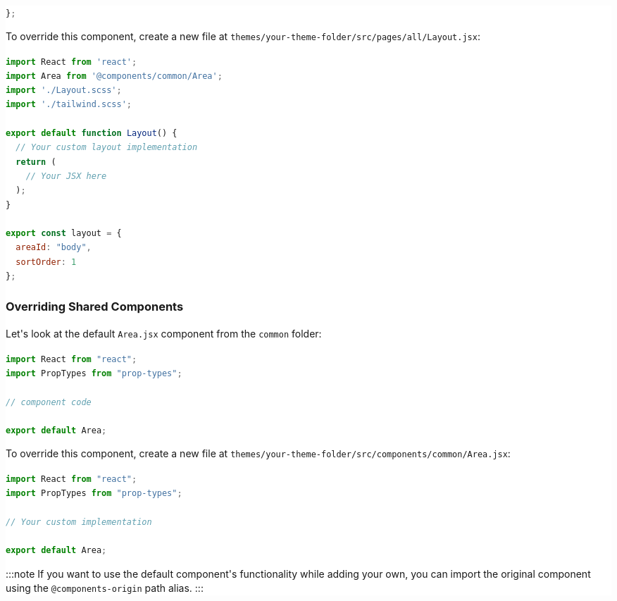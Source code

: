 ```jsx title="modules/pages/all/Layout.jsx"
};
```

To override this component, create a new file at `themes/your-theme-folder/src/pages/all/Layout.jsx`:

```jsx title="themes/your-theme-folder/src/pages/all/Layout.jsx"
import React from 'react';
import Area from '@components/common/Area';
import './Layout.scss';
import './tailwind.scss';

export default function Layout() {
  // Your custom layout implementation
  return (
    // Your JSX here
  );
}

export const layout = {
  areaId: "body",
  sortOrder: 1
};
```

### Overriding Shared Components

Let's look at the default `Area.jsx` component from the `common` folder:

```jsx title="src/components/common/Area.jsx"
import React from "react";
import PropTypes from "prop-types";

// component code

export default Area;
```

To override this component, create a new file at `themes/your-theme-folder/src/components/common/Area.jsx`:

```jsx title="themes/your-theme-folder/src/components/common/Area.jsx"
import React from "react";
import PropTypes from "prop-types";

// Your custom implementation

export default Area;
```

:::note
If you want to use the default component's functionality while adding your own, you can import the original component using the `@components-origin` path alias.
:::
